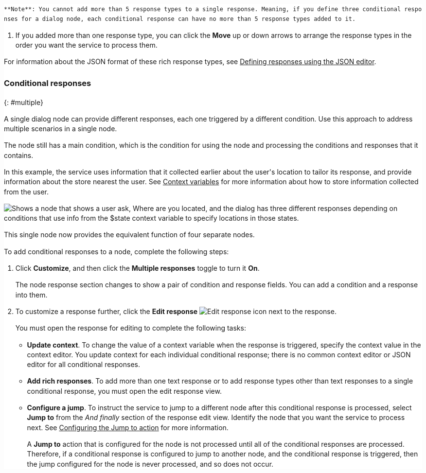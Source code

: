     **Note**: You cannot add more than 5 response types to a single response. Meaning, if you define three conditional responses for a dialog node, each conditional response can have no more than 5 response types added to it.

1.  If you added more than one response type, you can click the **Move** up or down arrows to arrange the response types in the order you want the service to process them.

For information about the JSON format of these rich response types, see [Defining responses using the JSON editor](dialog-responses-json.html).

### Conditional responses
{: #multiple}

A single dialog node can provide different responses, each one triggered by a different condition.  Use this approach to address multiple scenarios in a single node.

<iframe class="embed-responsive-item" id="youtubeplayer1" title="Adding conditional responses" type="text/html" width="640" height="390" src="https://www.youtube.com/embed/Q5_-f7_Iyvg?rel=0" frameborder="0" webkitallowfullscreen mozallowfullscreen allowfullscreen> </iframe>

The node still has a main condition, which is the condition for using the node and processing the conditions and responses that it contains.

In this example, the service uses information that it collected earlier about the user's location to tailor its response, and provide information about the store nearest the user. See [Context variables](dialog-runtime.html#context) for more information about how to store information collected from the user.

![Shows a node that shows a user ask, Where are you located, and the dialog has three different responses depending on conditions that use info from the $state context variable to specify locations in those states.](images/multiple-responses.png)

This single node now provides the equivalent function of four separate nodes.

To add conditional responses to a node, complete the following steps:

1.  Click **Customize**, and then click the **Multiple responses** toggle to turn it **On**.

    The node response section changes to show a pair of condition and response fields. You can add a condition and a response into them.
1.  To customize a response further, click the **Edit response** ![Edit response](images/edit-slot.png) icon next to the response.

    You must open the response for editing to complete the following tasks:

    - **Update context**. To change the value of a context variable when the response is triggered, specify the context value in the context editor. You update context for each individual conditional response; there is no common context editor or JSON editor for all conditional responses.
    - **Add rich responses**. To add more than one text response or to add response types other than text responses to a single conditional response, you must open the edit response view.
    - **Configure a jump**. To instruct the service to jump to a different node after this conditional response is processed, select **Jump to** from the *And finally* section of the response edit view. Identify the node that you want the service to process next. See [Configuring the Jump to action](dialog-overview.html#jump-to-config) for more information.

      A **Jump to** action that is configured for the node is not processed until all of the conditional responses are processed. Therefore, if a conditional response is configured to jump to another node, and the conditional response is triggered, then the jump configured for the node is never processed, and so does not occur.
